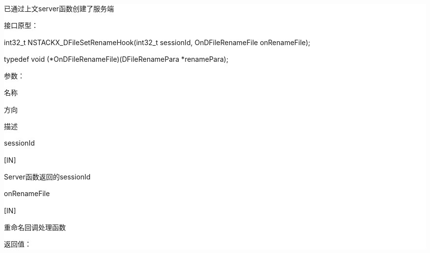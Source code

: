 <td colspan="4" width="100%">
<p>已通过上文server函数创建了服务端</p>
</td>
</tr>
<tr>
<td colspan="4" width="100%">
<p>接口原型：</p>
</td>
</tr>
<tr>
<td colspan="4" width="100%">
<p>int32_t NSTACKX_DFileSetRenameHook(int32_t sessionId, OnDFileRenameFile onRenameFile);</p>
</td>
</tr>
<tr>
<td colspan="4" width="100%">
<p>typedef void (*OnDFileRenameFile)(DFileRenamePara *renamePara);</p>
</td>
</tr>
<tr>
<td colspan="4" width="100%">
<p>参数：</p>
</td>
</tr>
<tr>
<td width="25%">
<p>名称</p>
</td>
<td width="25%">
<p>方向</p>
</td>
<td colspan="2" width="50%">
<p>描述</p>
</td>
</tr>
<tr>
<td width="25%">
<p>sessionId</p>
</td>
<td width="25%">
<p>[IN]</p>
</td>
<td colspan="2" width="50%">
<p>Server函数返回的sessionId</p>
</td>
</tr>
<tr>
<td width="25%">
<p>onRenameFile</p>
</td>
<td width="25%">
<p>[IN]</p>
</td>
<td colspan="2" width="50%">
<p>重命名回调处理函数</p>
</td>
</tr>
<tr>
<td colspan="4" width="100%">
<p>返回值：</p>
</td>
</tr>
<tr>
<td width="25%">